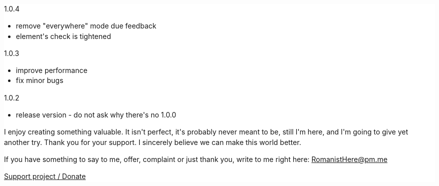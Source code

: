 1.0.4

- remove "everywhere" mode due feedback
- element's check is tightened

1.0.3

- improve performance
- fix minor bugs

1.0.2

- release version - do not ask why there's no 1.0.0

I enjoy creating something valuable. It isn't perfect, it's probably never meant to be, still I'm here, and I'm going to give yet another try. Thank you for your support. I sincerely believe we can make this world better.

If you have something to say to me, offer, complaint or just thank you, write to me right here: [RomanistHere@pm.me](mailto:romanisthere@pm.me)

[Support project / Donate](https://popupoff.org/#donate)
